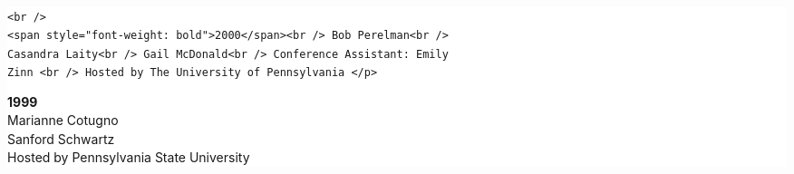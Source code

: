 	<br />
	<span style="font-weight: bold">2000</span><br /> Bob Perelman<br />
	Casandra Laity<br /> Gail McDonald<br /> Conference Assistant: Emily
	Zinn <br /> Hosted by The University of Pennsylvania </p>
<p><span style="font-weight: bold">1999</span><br /> Marianne
	Cotugno<br /> Sanford Schwartz <br /> Hosted by Pennsylvania State
	University <br />
</p>